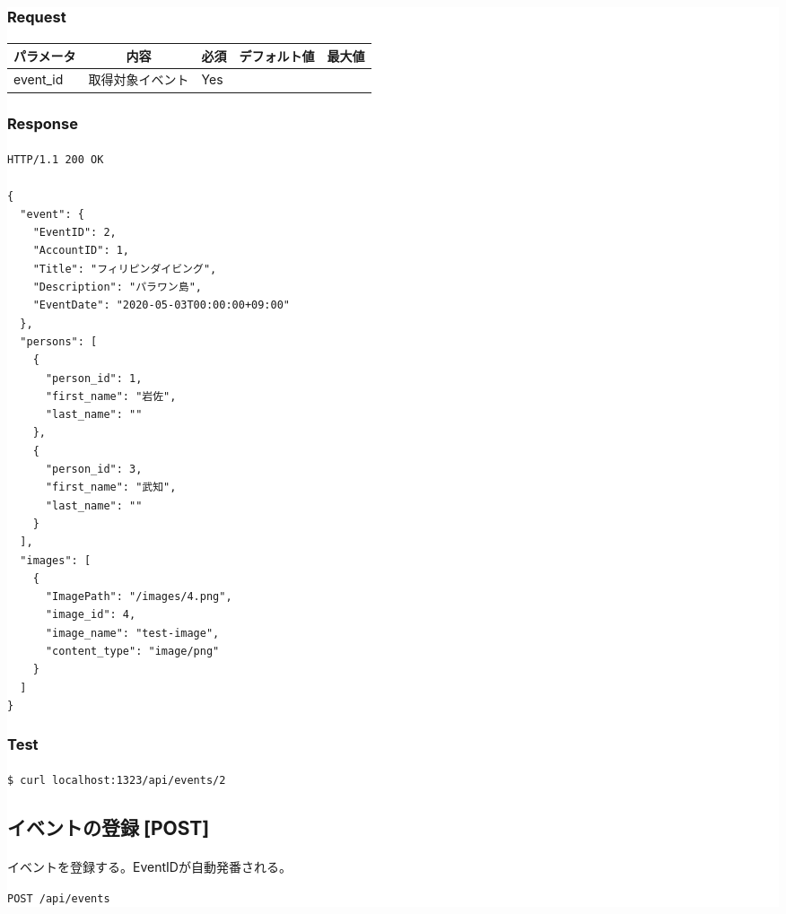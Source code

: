 ### Request

| パラメータ | 内容 | 必須 | デフォルト値 | 最大値 |
|  ---  |  ---  |  ---  |  ---  |  ---  |
| event_id | 取得対象イベント | Yes |  |  |

### Response

```
HTTP/1.1 200 OK

{
  "event": {
    "EventID": 2,
    "AccountID": 1,
    "Title": "フィリピンダイビング",
    "Description": "パラワン島",
    "EventDate": "2020-05-03T00:00:00+09:00"
  },
  "persons": [
    {
      "person_id": 1,
      "first_name": "岩佐",
      "last_name": ""
    },
    {
      "person_id": 3,
      "first_name": "武知",
      "last_name": ""
    }
  ],
  "images": [
    {
      "ImagePath": "/images/4.png",
      "image_id": 4,
      "image_name": "test-image",
      "content_type": "image/png"
    }
  ]
}
```

### Test

```
$ curl localhost:1323/api/events/2
```

## イベントの登録 [POST]
イベントを登録する。EventIDが自動発番される。
```
POST /api/events
```
